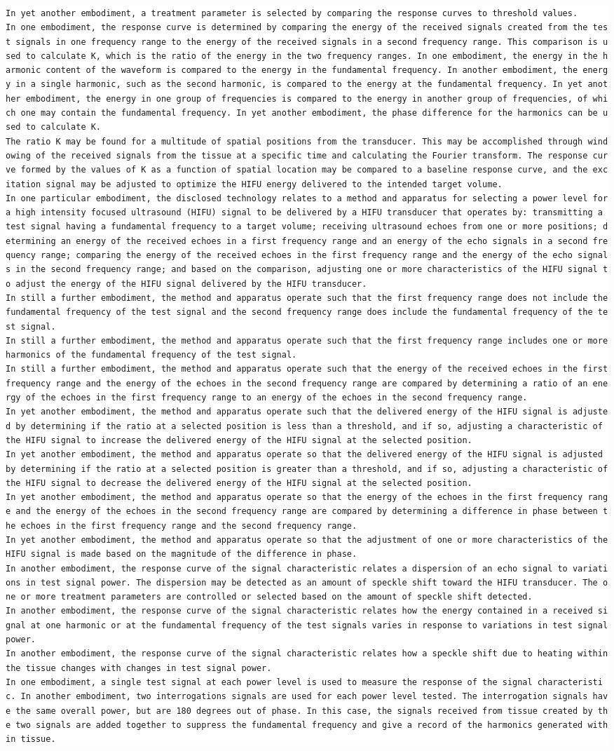     In yet another embodiment, a treatment parameter is selected by comparing the response curves to threshold values.
    In one embodiment, the response curve is determined by comparing the energy of the received signals created from the test signals in one frequency range to the energy of the received signals in a second frequency range. This comparison is used to calculate K, which is the ratio of the energy in the two frequency ranges. In one embodiment, the energy in the harmonic content of the waveform is compared to the energy in the fundamental frequency. In another embodiment, the energy in a single harmonic, such as the second harmonic, is compared to the energy at the fundamental frequency. In yet another embodiment, the energy in one group of frequencies is compared to the energy in another group of frequencies, of which one may contain the fundamental frequency. In yet another embodiment, the phase difference for the harmonics can be used to calculate K.
    The ratio K may be found for a multitude of spatial positions from the transducer. This may be accomplished through windowing of the received signals from the tissue at a specific time and calculating the Fourier transform. The response curve formed by the values of K as a function of spatial location may be compared to a baseline response curve, and the excitation signal may be adjusted to optimize the HIFU energy delivered to the intended target volume.
    In one particular embodiment, the disclosed technology relates to a method and apparatus for selecting a power level for a high intensity focused ultrasound (HIFU) signal to be delivered by a HIFU transducer that operates by: transmitting a test signal having a fundamental frequency to a target volume; receiving ultrasound echoes from one or more positions; determining an energy of the received echoes in a first frequency range and an energy of the echo signals in a second frequency range; comparing the energy of the received echoes in the first frequency range and the energy of the echo signals in the second frequency range; and based on the comparison, adjusting one or more characteristics of the HIFU signal to adjust the energy of the HIFU signal delivered by the HIFU transducer.
    In still a further embodiment, the method and apparatus operate such that the first frequency range does not include the fundamental frequency of the test signal and the second frequency range does include the fundamental frequency of the test signal.
    In still a further embodiment, the method and apparatus operate such that the first frequency range includes one or more harmonics of the fundamental frequency of the test signal.
    In still a further embodiment, the method and apparatus operate such that the energy of the received echoes in the first frequency range and the energy of the echoes in the second frequency range are compared by determining a ratio of an energy of the echoes in the first frequency range to an energy of the echoes in the second frequency range.
    In yet another embodiment, the method and apparatus operate such that the delivered energy of the HIFU signal is adjusted by determining if the ratio at a selected position is less than a threshold, and if so, adjusting a characteristic of the HIFU signal to increase the delivered energy of the HIFU signal at the selected position.
    In yet another embodiment, the method and apparatus operate so that the delivered energy of the HIFU signal is adjusted by determining if the ratio at a selected position is greater than a threshold, and if so, adjusting a characteristic of the HIFU signal to decrease the delivered energy of the HIFU signal at the selected position.
    In yet another embodiment, the method and apparatus operate so that the energy of the echoes in the first frequency range and the energy of the echoes in the second frequency range are compared by determining a difference in phase between the echoes in the first frequency range and the second frequency range.
    In yet another embodiment, the method and apparatus operate so that the adjustment of one or more characteristics of the HIFU signal is made based on the magnitude of the difference in phase.
    In another embodiment, the response curve of the signal characteristic relates a dispersion of an echo signal to variations in test signal power. The dispersion may be detected as an amount of speckle shift toward the HIFU transducer. The one or more treatment parameters are controlled or selected based on the amount of speckle shift detected.
    In another embodiment, the response curve of the signal characteristic relates how the energy contained in a received signal at one harmonic or at the fundamental frequency of the test signals varies in response to variations in test signal power.
    In another embodiment, the response curve of the signal characteristic relates how a speckle shift due to heating within the tissue changes with changes in test signal power.
    In one embodiment, a single test signal at each power level is used to measure the response of the signal characteristic. In another embodiment, two interrogations signals are used for each power level tested. The interrogation signals have the same overall power, but are 180 degrees out of phase. In this case, the signals received from tissue created by the two signals are added together to suppress the fundamental frequency and give a record of the harmonics generated within tissue.